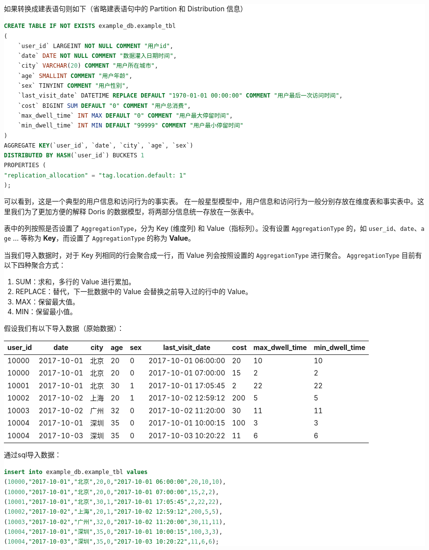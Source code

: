 如果转换成建表语句则如下（省略建表语句中的 Partition 和 Distribution 信息）

```sql
CREATE TABLE IF NOT EXISTS example_db.example_tbl
(
    `user_id` LARGEINT NOT NULL COMMENT "用户id",
    `date` DATE NOT NULL COMMENT "数据灌入日期时间",
    `city` VARCHAR(20) COMMENT "用户所在城市",
    `age` SMALLINT COMMENT "用户年龄",
    `sex` TINYINT COMMENT "用户性别",
    `last_visit_date` DATETIME REPLACE DEFAULT "1970-01-01 00:00:00" COMMENT "用户最后一次访问时间",
    `cost` BIGINT SUM DEFAULT "0" COMMENT "用户总消费",
    `max_dwell_time` INT MAX DEFAULT "0" COMMENT "用户最大停留时间",
    `min_dwell_time` INT MIN DEFAULT "99999" COMMENT "用户最小停留时间"
)
AGGREGATE KEY(`user_id`, `date`, `city`, `age`, `sex`)
DISTRIBUTED BY HASH(`user_id`) BUCKETS 1
PROPERTIES (
"replication_allocation" = "tag.location.default: 1"
);
```

可以看到，这是一个典型的用户信息和访问行为的事实表。
在一般星型模型中，用户信息和访问行为一般分别存放在维度表和事实表中。这里我们为了更加方便的解释 Doris 的数据模型，将两部分信息统一存放在一张表中。

表中的列按照是否设置了 `AggregationType`，分为 Key (维度列) 和 Value（指标列）。没有设置 `AggregationType` 的，如 `user_id`、`date`、`age` ... 等称为 **Key**，而设置了 `AggregationType` 的称为 **Value**。

当我们导入数据时，对于 Key 列相同的行会聚合成一行，而 Value 列会按照设置的 `AggregationType` 进行聚合。 `AggregationType` 目前有以下四种聚合方式：

1. SUM：求和，多行的 Value 进行累加。
2. REPLACE：替代，下一批数据中的 Value 会替换之前导入过的行中的 Value。
3. MAX：保留最大值。
4. MIN：保留最小值。

假设我们有以下导入数据（原始数据）：

| user_id | date       | city | age  | sex  | last_visit_date     | cost | max_dwell_time | min_dwell_time |
| ------- | ---------- | ---- | ---- | ---- | ------------------- | ---- | -------------- | -------------- |
| 10000   | 2017-10-01 | 北京 | 20   | 0    | 2017-10-01 06:00:00 | 20   | 10             | 10             |
| 10000   | 2017-10-01 | 北京 | 20   | 0    | 2017-10-01 07:00:00 | 15   | 2              | 2              |
| 10001   | 2017-10-01 | 北京 | 30   | 1    | 2017-10-01 17:05:45 | 2    | 22             | 22             |
| 10002   | 2017-10-02 | 上海 | 20   | 1    | 2017-10-02 12:59:12 | 200  | 5              | 5              |
| 10003   | 2017-10-02 | 广州 | 32   | 0    | 2017-10-02 11:20:00 | 30   | 11             | 11             |
| 10004   | 2017-10-01 | 深圳 | 35   | 0    | 2017-10-01 10:00:15 | 100  | 3              | 3              |
| 10004   | 2017-10-03 | 深圳 | 35   | 0    | 2017-10-03 10:20:22 | 11   | 6              | 6              |

通过sql导入数据：
```sql
insert into example_db.example_tbl values
(10000,"2017-10-01","北京",20,0,"2017-10-01 06:00:00",20,10,10),
(10000,"2017-10-01","北京",20,0,"2017-10-01 07:00:00",15,2,2),
(10001,"2017-10-01","北京",30,1,"2017-10-01 17:05:45",2,22,22),
(10002,"2017-10-02","上海",20,1,"2017-10-02 12:59:12",200,5,5),
(10003,"2017-10-02","广州",32,0,"2017-10-02 11:20:00",30,11,11),
(10004,"2017-10-01","深圳",35,0,"2017-10-01 10:00:15",100,3,3),
(10004,"2017-10-03","深圳",35,0,"2017-10-03 10:20:22",11,6,6);
```
